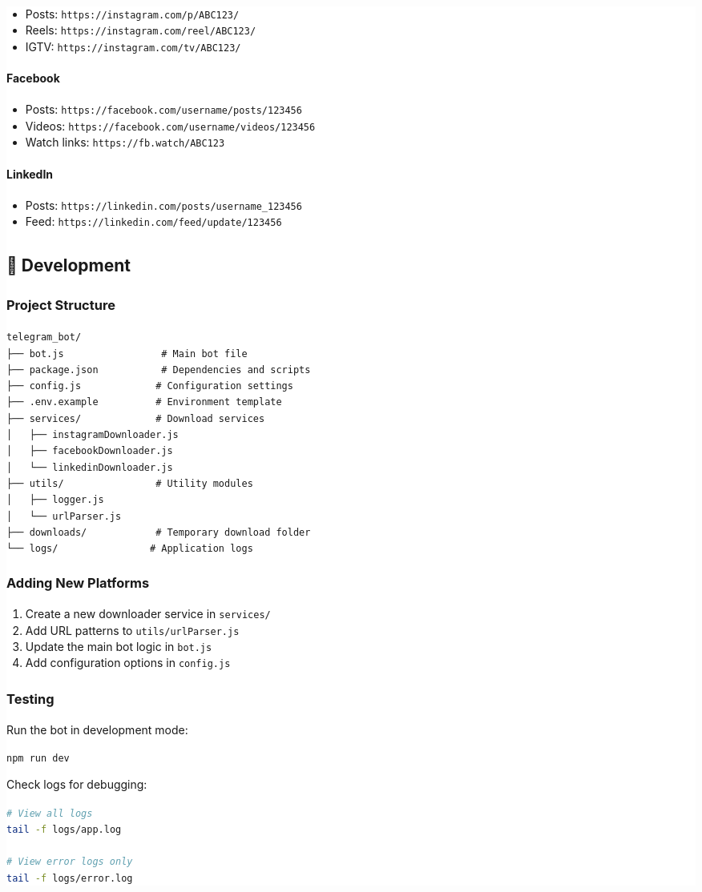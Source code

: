 - Posts: `https://instagram.com/p/ABC123/`
- Reels: `https://instagram.com/reel/ABC123/`
- IGTV: `https://instagram.com/tv/ABC123/`

#### Facebook

- Posts: `https://facebook.com/username/posts/123456`
- Videos: `https://facebook.com/username/videos/123456`
- Watch links: `https://fb.watch/ABC123`

#### LinkedIn

- Posts: `https://linkedin.com/posts/username_123456`
- Feed: `https://linkedin.com/feed/update/123456`

## 🔨 Development

### Project Structure

```
telegram_bot/
├── bot.js                 # Main bot file
├── package.json           # Dependencies and scripts
├── config.js             # Configuration settings
├── .env.example          # Environment template
├── services/             # Download services
│   ├── instagramDownloader.js
│   ├── facebookDownloader.js
│   └── linkedinDownloader.js
├── utils/                # Utility modules
│   ├── logger.js
│   └── urlParser.js
├── downloads/            # Temporary download folder
└── logs/                # Application logs
```

### Adding New Platforms

1. Create a new downloader service in `services/`
2. Add URL patterns to `utils/urlParser.js`
3. Update the main bot logic in `bot.js`
4. Add configuration options in `config.js`

### Testing

Run the bot in development mode:

```bash
npm run dev
```

Check logs for debugging:

```bash
# View all logs
tail -f logs/app.log

# View error logs only
tail -f logs/error.log
```
